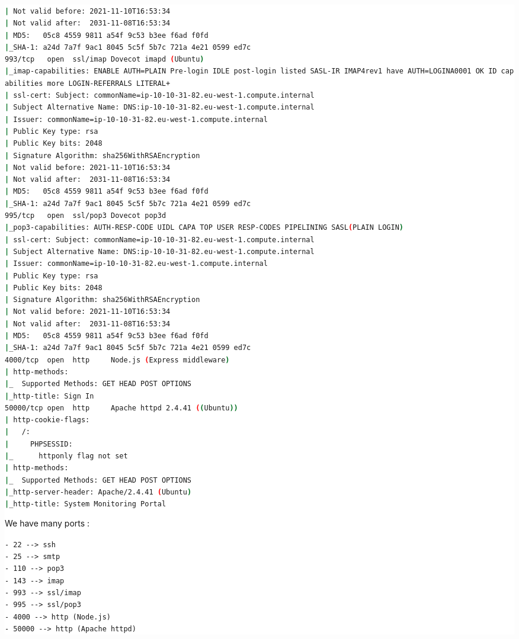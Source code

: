 ```BASH
| Not valid before: 2021-11-10T16:53:34
| Not valid after:  2031-11-08T16:53:34
| MD5:   05c8 4559 9811 a54f 9c53 b3ee f6ad f0fd
|_SHA-1: a24d 7a7f 9ac1 8045 5c5f 5b7c 721a 4e21 0599 ed7c
993/tcp   open  ssl/imap Dovecot imapd (Ubuntu)
|_imap-capabilities: ENABLE AUTH=PLAIN Pre-login IDLE post-login listed SASL-IR IMAP4rev1 have AUTH=LOGINA0001 OK ID capabilities more LOGIN-REFERRALS LITERAL+
| ssl-cert: Subject: commonName=ip-10-10-31-82.eu-west-1.compute.internal
| Subject Alternative Name: DNS:ip-10-10-31-82.eu-west-1.compute.internal
| Issuer: commonName=ip-10-10-31-82.eu-west-1.compute.internal
| Public Key type: rsa
| Public Key bits: 2048
| Signature Algorithm: sha256WithRSAEncryption
| Not valid before: 2021-11-10T16:53:34
| Not valid after:  2031-11-08T16:53:34
| MD5:   05c8 4559 9811 a54f 9c53 b3ee f6ad f0fd
|_SHA-1: a24d 7a7f 9ac1 8045 5c5f 5b7c 721a 4e21 0599 ed7c
995/tcp   open  ssl/pop3 Dovecot pop3d
|_pop3-capabilities: AUTH-RESP-CODE UIDL CAPA TOP USER RESP-CODES PIPELINING SASL(PLAIN LOGIN)
| ssl-cert: Subject: commonName=ip-10-10-31-82.eu-west-1.compute.internal
| Subject Alternative Name: DNS:ip-10-10-31-82.eu-west-1.compute.internal
| Issuer: commonName=ip-10-10-31-82.eu-west-1.compute.internal
| Public Key type: rsa
| Public Key bits: 2048
| Signature Algorithm: sha256WithRSAEncryption
| Not valid before: 2021-11-10T16:53:34
| Not valid after:  2031-11-08T16:53:34
| MD5:   05c8 4559 9811 a54f 9c53 b3ee f6ad f0fd
|_SHA-1: a24d 7a7f 9ac1 8045 5c5f 5b7c 721a 4e21 0599 ed7c
4000/tcp  open  http     Node.js (Express middleware)
| http-methods: 
|_  Supported Methods: GET HEAD POST OPTIONS
|_http-title: Sign In
50000/tcp open  http     Apache httpd 2.4.41 ((Ubuntu))
| http-cookie-flags: 
|   /: 
|     PHPSESSID: 
|_      httponly flag not set
| http-methods: 
|_  Supported Methods: GET HEAD POST OPTIONS
|_http-server-header: Apache/2.4.41 (Ubuntu)
|_http-title: System Monitoring Portal
```

We have many ports :

```PORTS
- 22 --> ssh
- 25 --> smtp
- 110 --> pop3
- 143 --> imap
- 993 --> ssl/imap
- 995 --> ssl/pop3
- 4000 --> http (Node.js)
- 50000 --> http (Apache httpd)
```
